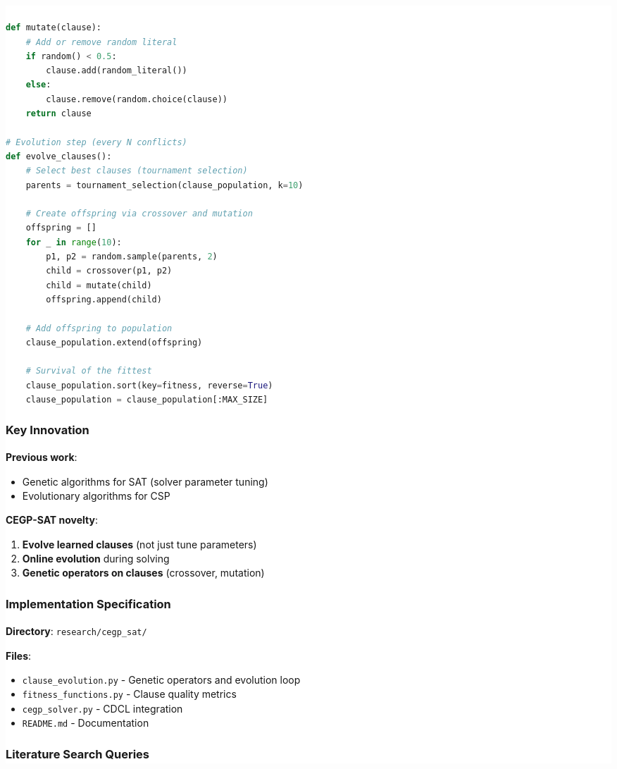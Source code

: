 ```python

def mutate(clause):
    # Add or remove random literal
    if random() < 0.5:
        clause.add(random_literal())
    else:
        clause.remove(random.choice(clause))
    return clause

# Evolution step (every N conflicts)
def evolve_clauses():
    # Select best clauses (tournament selection)
    parents = tournament_selection(clause_population, k=10)

    # Create offspring via crossover and mutation
    offspring = []
    for _ in range(10):
        p1, p2 = random.sample(parents, 2)
        child = crossover(p1, p2)
        child = mutate(child)
        offspring.append(child)

    # Add offspring to population
    clause_population.extend(offspring)

    # Survival of the fittest
    clause_population.sort(key=fitness, reverse=True)
    clause_population = clause_population[:MAX_SIZE]
```

### Key Innovation

**Previous work**:
- Genetic algorithms for SAT (solver parameter tuning)
- Evolutionary algorithms for CSP

**CEGP-SAT novelty**:
1. **Evolve learned clauses** (not just tune parameters)
2. **Online evolution** during solving
3. **Genetic operators on clauses** (crossover, mutation)

### Implementation Specification

**Directory**: `research/cegp_sat/`

**Files**:
- `clause_evolution.py` - Genetic operators and evolution loop
- `fitness_functions.py` - Clause quality metrics
- `cegp_solver.py` - CDCL integration
- `README.md` - Documentation

### Literature Search Queries

